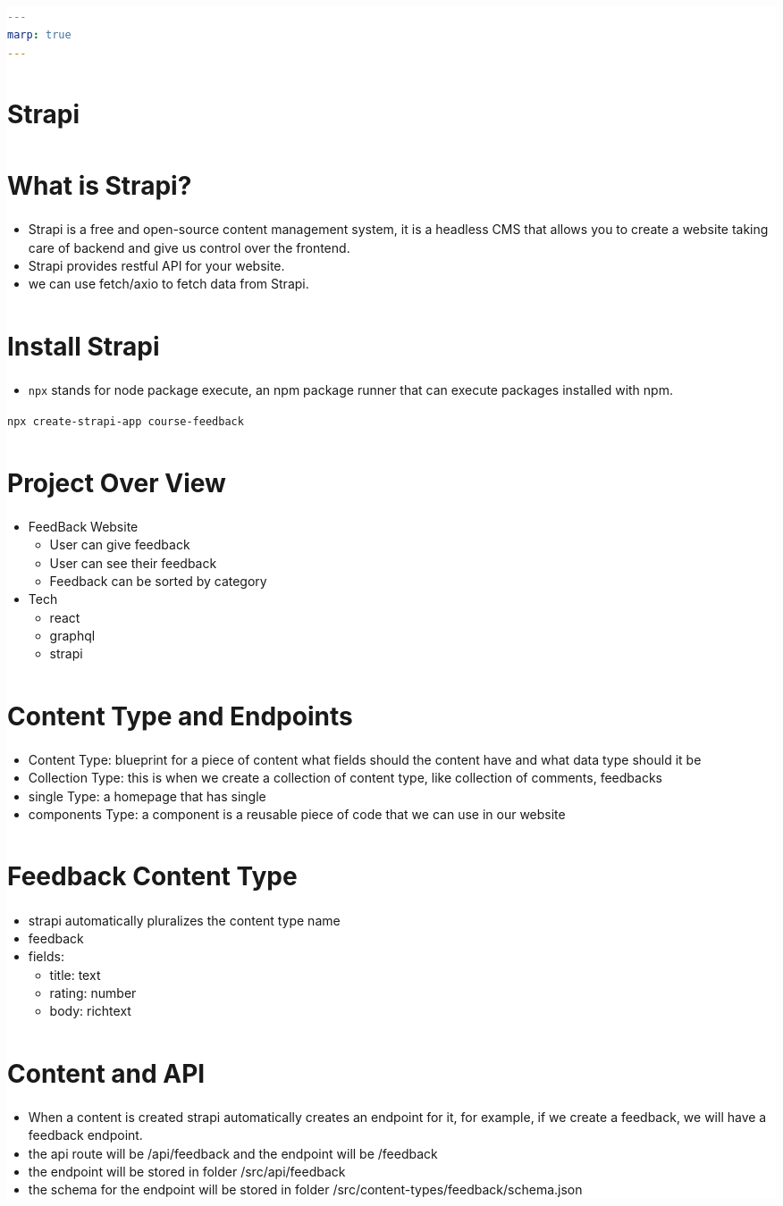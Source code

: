 ```yaml
---
marp: true
---
```



# Strapi 

# What is Strapi?
* Strapi is a free and open-source content management system, it is a headless CMS that allows you to create a website taking care of backend and give us control over the frontend.
* Strapi provides restful API for your website.
* we can use fetch/axio to fetch data from Strapi.

# Install Strapi
* `npx` stands for node package execute, an npm package runner that can execute packages installed with npm.
```bash
npx create-strapi-app course-feedback
```

# Project Over View
* FeedBack Website
  * User can give feedback
  * User can see their feedback
  * Feedback can be sorted by category
* Tech 
    * react
    * graphql
    * strapi

# Content Type and Endpoints
* Content Type: blueprint for a piece of content what fields should the content have and what data type should it be
* Collection Type: this is when we create a collection of content type, like collection of comments, feedbacks
* single Type: a homepage that has single
* components Type: a component is a reusable piece of code that we can use in our website

# Feedback Content Type
* strapi automatically pluralizes the content type name
* feedback
* fields:
    * title: text
    * rating: number
    * body: richtext
# Content and API
* When a content is created strapi automatically creates an endpoint for it, for example, if we create a feedback, we will have a feedback endpoint.
* the api route will be /api/feedback and the endpoint will be /feedback
* the endpoint will be stored in folder /src/api/feedback
* the schema for the endpoint will be stored in folder /src/content-types/feedback/schema.json
